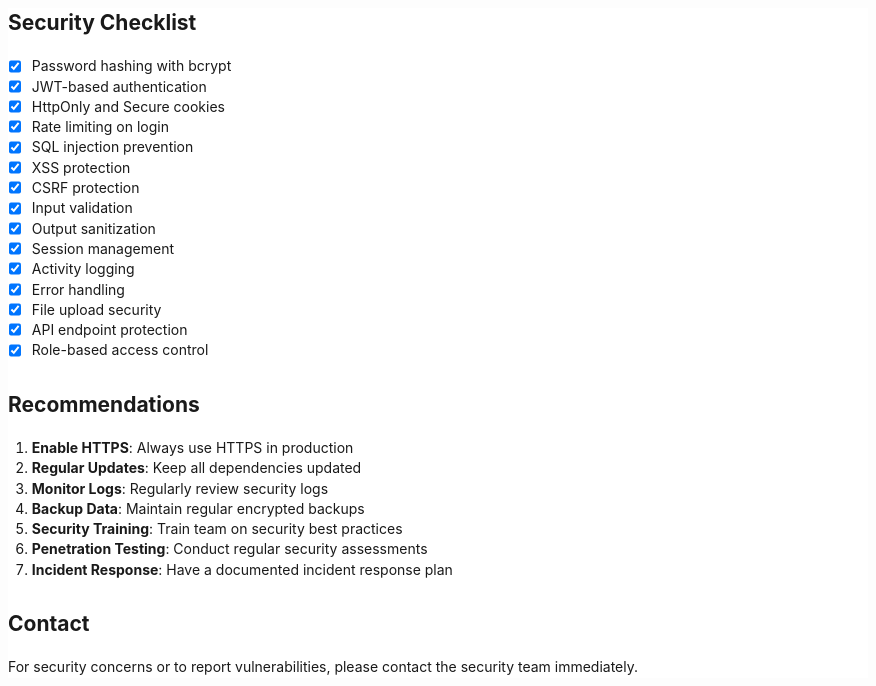 ## Security Checklist

- [x] Password hashing with bcrypt
- [x] JWT-based authentication
- [x] HttpOnly and Secure cookies
- [x] Rate limiting on login
- [x] SQL injection prevention
- [x] XSS protection
- [x] CSRF protection
- [x] Input validation
- [x] Output sanitization
- [x] Session management
- [x] Activity logging
- [x] Error handling
- [x] File upload security
- [x] API endpoint protection
- [x] Role-based access control

## Recommendations

1. **Enable HTTPS**: Always use HTTPS in production
2. **Regular Updates**: Keep all dependencies updated
3. **Monitor Logs**: Regularly review security logs
4. **Backup Data**: Maintain regular encrypted backups
5. **Security Training**: Train team on security best practices
6. **Penetration Testing**: Conduct regular security assessments
7. **Incident Response**: Have a documented incident response plan

## Contact

For security concerns or to report vulnerabilities, please contact the security team immediately.
